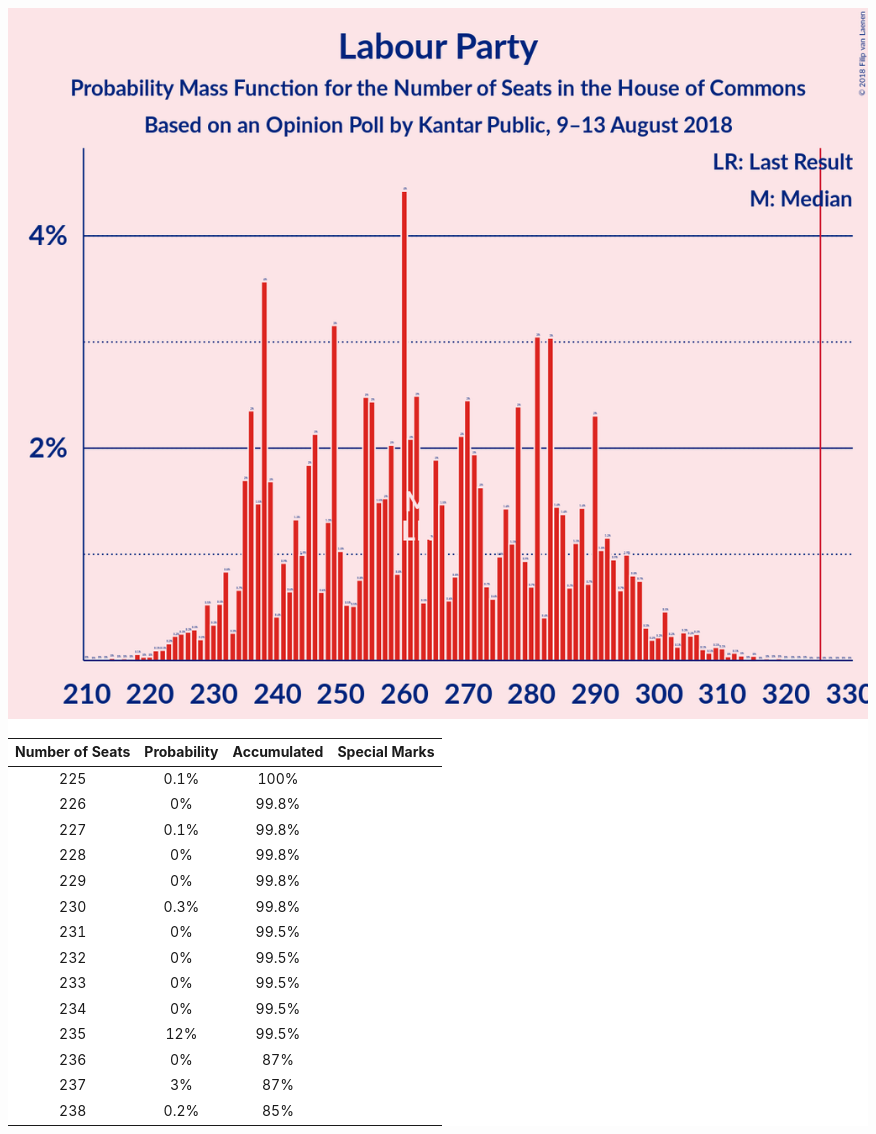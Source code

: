 ![Graph with seats probability mass function not yet produced](2018-08-13-KantarPublic-seats-pmf-labourparty.png "Seats Probability Mass Function")

| Number of Seats | Probability | Accumulated | Special Marks |
|:---------------:|:-----------:|:-----------:|:-------------:|
| 225 | 0.1% | 100% |  |
| 226 | 0% | 99.8% |  |
| 227 | 0.1% | 99.8% |  |
| 228 | 0% | 99.8% |  |
| 229 | 0% | 99.8% |  |
| 230 | 0.3% | 99.8% |  |
| 231 | 0% | 99.5% |  |
| 232 | 0% | 99.5% |  |
| 233 | 0% | 99.5% |  |
| 234 | 0% | 99.5% |  |
| 235 | 12% | 99.5% |  |
| 236 | 0% | 87% |  |
| 237 | 3% | 87% |  |
| 238 | 0.2% | 85% |  |